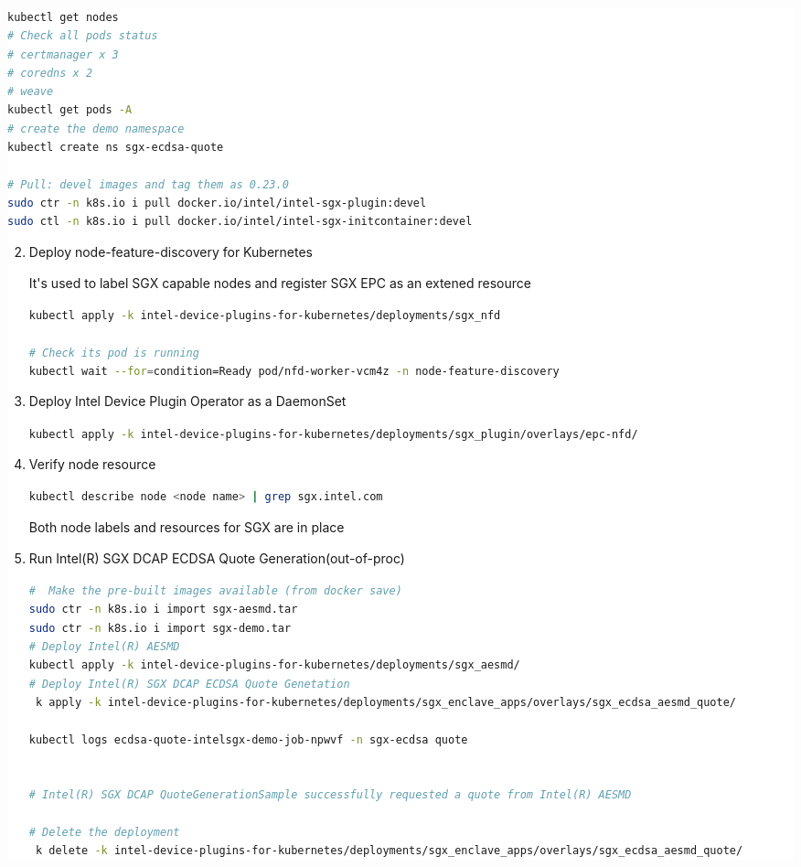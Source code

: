    ```sh
   kubectl get nodes
   # Check all pods status
   # certmanager x 3
   # coredns x 2
   # weave
   kubectl get pods -A
   # create the demo namespace
   kubectl create ns sgx-ecdsa-quote
   
   # Pull: devel images and tag them as 0.23.0
   sudo ctr -n k8s.io i pull docker.io/intel/intel-sgx-plugin:devel
   sudo ctl -n k8s.io i pull docker.io/intel/intel-sgx-initcontainer:devel
   ```

2. Deploy node-feature-discovery for Kubernetes

   It's used to label SGX capable nodes and register SGX EPC as an extened resource

   ```sh
   kubectl apply -k intel-device-plugins-for-kubernetes/deployments/sgx_nfd
   
   # Check its pod is running
   kubectl wait --for=condition=Ready pod/nfd-worker-vcm4z -n node-feature-discovery
   ```

3. Deploy Intel Device Plugin Operator as a DaemonSet

   
   
   ```sh
   kubectl apply -k intel-device-plugins-for-kubernetes/deployments/sgx_plugin/overlays/epc-nfd/
   ```
   
4. Verify node resource

   ```sh
   kubectl describe node <node name> | grep sgx.intel.com
   ```

   

   Both node labels and resources for SGX are in place

5. Run Intel(R) SGX DCAP ECDSA Quote Generation(out-of-proc)

   ```sh
   #  Make the pre-built images available (from docker save)
   sudo ctr -n k8s.io i import sgx-aesmd.tar
   sudo ctr -n k8s.io i import sgx-demo.tar
   # Deploy Intel(R) AESMD
   kubectl apply -k intel-device-plugins-for-kubernetes/deployments/sgx_aesmd/
   # Deploy Intel(R) SGX DCAP ECDSA Quote Genetation
    k apply -k intel-device-plugins-for-kubernetes/deployments/sgx_enclave_apps/overlays/sgx_ecdsa_aesmd_quote/
   
   kubectl logs ecdsa-quote-intelsgx-demo-job-npwvf -n sgx-ecdsa quote
   
   
   # Intel(R) SGX DCAP QuoteGenerationSample successfully requested a quote from Intel(R) AESMD
   
   # Delete the deployment
    k delete -k intel-device-plugins-for-kubernetes/deployments/sgx_enclave_apps/overlays/sgx_ecdsa_aesmd_quote/
   
   ```
